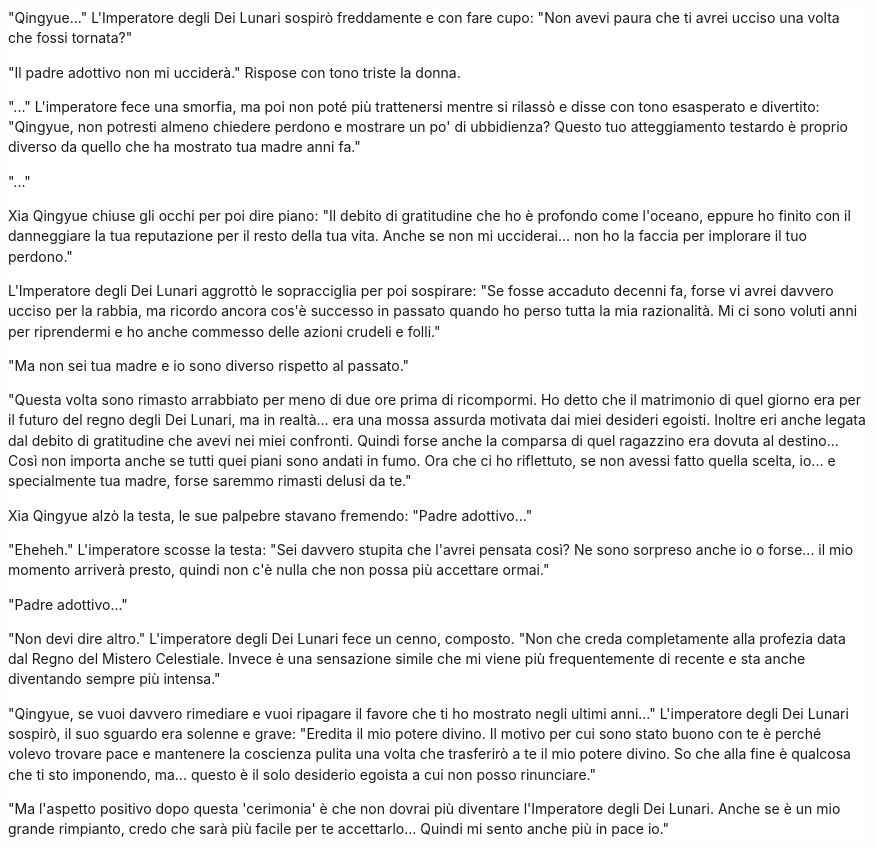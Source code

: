 
"Qingyue..." L'Imperatore degli Dei Lunari sospirò freddamente e con fare cupo: "Non avevi paura che ti avrei ucciso una volta che fossi tornata?"


"Il padre adottivo non mi ucciderà." Rispose con tono triste la donna.


"..." L'imperatore fece una smorfia, ma poi non poté più trattenersi mentre si rilassò e disse con tono esasperato e divertito: "Qingyue, non potresti almeno chiedere perdono e mostrare un po' di ubbidienza? Questo tuo atteggiamento testardo è proprio diverso da quello che ha mostrato tua madre anni fa."


"..."


Xia Qingyue chiuse gli occhi per poi dire piano: "Il debito di gratitudine che ho è profondo come l'oceano, eppure ho finito con il danneggiare la tua reputazione per il resto della tua vita. Anche se non mi ucciderai... non ho la faccia per implorare il tuo perdono."


L'Imperatore degli Dei Lunari aggrottò le sopracciglia per poi sospirare: "Se fosse accaduto decenni fa, forse vi avrei davvero ucciso per la rabbia, ma ricordo ancora cos'è successo in passato quando ho perso tutta la mia razionalità. Mi ci sono voluti anni per riprendermi e ho anche commesso delle azioni crudeli e folli."


"Ma non sei tua madre e io sono diverso rispetto al passato."


"Questa volta sono rimasto arrabbiato per meno di due ore prima di ricompormi. Ho detto che il matrimonio di quel giorno era per il futuro del regno degli Dei Lunari, ma in realtà... era una mossa assurda motivata dai miei desideri egoisti. Inoltre eri anche legata dal debito di gratitudine che avevi nei miei confronti. Quindi forse anche la comparsa di quel ragazzino era dovuta al destino... Così non importa anche se tutti quei piani sono andati in fumo. Ora che ci ho riflettuto, se non avessi fatto quella scelta, io... e specialmente tua madre, forse saremmo rimasti delusi da te."


Xia Qingyue alzò la testa, le sue palpebre stavano fremendo: "Padre adottivo..."


"Eheheh." L'imperatore scosse la testa: "Sei davvero stupita che l'avrei pensata così? Ne sono sorpreso anche io o forse... il mio momento arriverà presto, quindi non c'è nulla che non possa più accettare ormai."


"Padre adottivo..."


"Non devi dire altro." L'imperatore degli Dei Lunari fece un cenno, composto. "Non che creda completamente alla profezia data dal Regno del Mistero Celestiale. Invece è una sensazione simile che mi viene più frequentemente di recente e sta anche diventando sempre più intensa."


"Qingyue, se vuoi davvero rimediare e vuoi ripagare il favore che ti ho mostrato negli ultimi anni..." L'imperatore degli Dei Lunari sospirò, il suo sguardo era solenne e grave: "Eredita il mio potere divino. Il motivo per cui sono stato buono con te è perché volevo trovare pace e mantenere la coscienza pulita una volta che trasferirò a te il mio potere divino. So che alla fine è qualcosa che ti sto imponendo, ma... questo è il solo desiderio egoista a cui non posso rinunciare."


"Ma l'aspetto positivo dopo questa 'cerimonia' è che non dovrai più diventare l'Imperatore degli Dei Lunari. Anche se è un mio grande rimpianto, credo che sarà più facile per te accettarlo... Quindi mi sento anche più in pace io."
